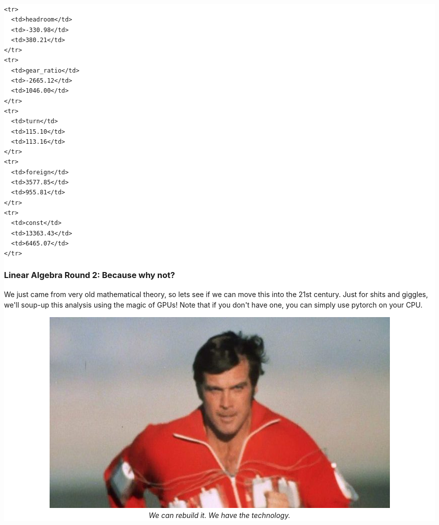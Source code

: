     <tr>
      <td>headroom</td>
      <td>-330.98</td>
      <td>380.21</td>
    </tr>
    <tr>
      <td>gear_ratio</td>
      <td>-2665.12</td>
      <td>1046.00</td>
    </tr>
    <tr>
      <td>turn</td>
      <td>115.10</td>
      <td>113.16</td>
    </tr>
    <tr>
      <td>foreign</td>
      <td>3577.85</td>
      <td>955.81</td>
    </tr>
    <tr>
      <td>const</td>
      <td>13363.43</td>
      <td>6465.07</td>
    </tr>
  </tbody>
</table>
</div>


### Linear Algebra Round 2: Because why not?

We just came from very old mathematical theory, so lets see if we can move this into the 21st century. Just for shits and giggles, we'll soup-up this analysis using the magic of GPUs! Note that if you don't have one, you can simply use pytorch on your CPU.

<figure>
    <center>
    <img src="/assets/img/smdm.jpg"/>
    <figcaption><i>We can rebuild it. We have the technology.</i></figcaption>
    </center>
</figure>
